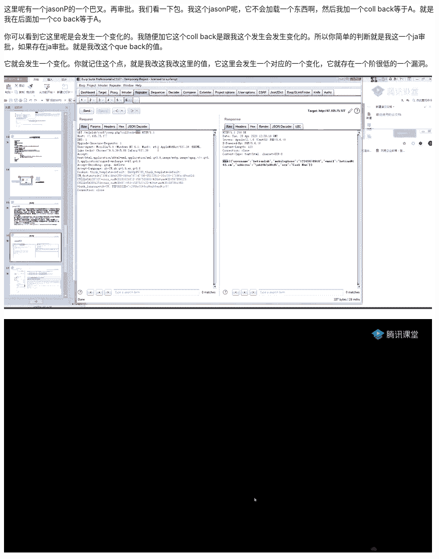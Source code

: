 这里呢有一个jasonP的一个巴叉。再审批。我们看一下包。我这个jasonP呢，它不会加载一个东西啊，然后我加一个coll back等于A。就是我在后面加一个co back等于A。

你可以看到它这里呢是会发生一个变化的。我随便加它这个coll back是跟我这个发生会发生变化的。所以你简单的判断就是我这一个ja审批，如果存在ja审批。就是我改这个que back的值。

它就会发生一个变化。你就记住这个点，就是我改这我改这里的值，它这里会发生一个对应的一个变化，它就存在一个阶很低的一个漏洞。



![](img/97192f17e4d26e334129991cde428737_12.png)

![](img/97192f17e4d26e334129991cde428737_13.png)
